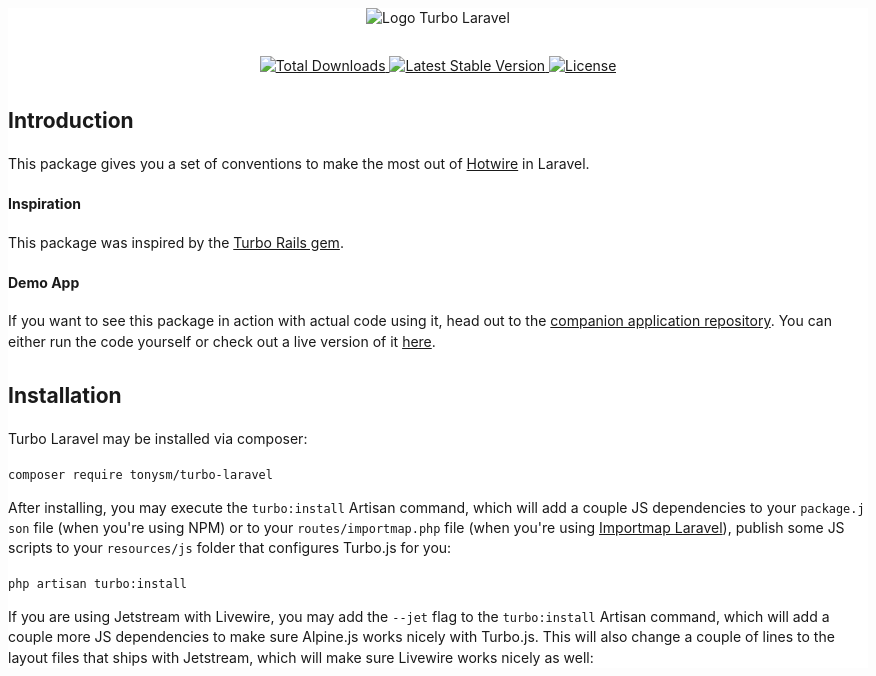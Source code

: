 <p align="center" style="margin-top: 2rem; margin-bottom: 2rem;"><img src="/art/turbo-laravel-logo.svg" alt="Logo Turbo Laravel" /></p>

<p align="center">
    <a href="https://packagist.org/packages/tonysm/turbo-laravel">
        <img src="https://img.shields.io/packagist/dt/tonysm/turbo-laravel" alt="Total Downloads">
    </a>
    <a href="https://packagist.org/packages/tonysm/turbo-laravel">
        <img src="https://img.shields.io/packagist/v/tonysm/turbo-laravel" alt="Latest Stable Version">
    </a>
    <a href="https://packagist.org/packages/tonysm/turbo-laravel">
        <img src="https://img.shields.io/packagist/l/tonysm/turbo-laravel" alt="License">
    </a>
</p>

<a name="introduction"></a>
## Introduction

This package gives you a set of conventions to make the most out of [Hotwire](https://hotwired.dev/) in Laravel.

#### Inspiration

This package was inspired by the [Turbo Rails gem](https://github.com/hotwired/turbo-rails).

#### Demo App

If you want to see this package in action with actual code using it, head out to the [companion application repository](https://github.com/tonysm/turbo-demo-app). You can either run the code yourself or check out a live version of it [here](https://turbo-laravel.tonysm.com).

<a name="installation"></a>
## Installation

Turbo Laravel may be installed via composer:

```bash
composer require tonysm/turbo-laravel
```

After installing, you may execute the `turbo:install` Artisan command, which will add a couple JS dependencies to your `package.json` file (when you're using NPM) or to your `routes/importmap.php` file (when you're using [Importmap Laravel](https://github.com/tonysm/importmap-laravel)), publish some JS scripts to your `resources/js` folder that configures Turbo.js for you:

```bash
php artisan turbo:install
```

If you are using Jetstream with Livewire, you may add the `--jet` flag to the `turbo:install` Artisan command, which will add a couple more JS dependencies to make sure Alpine.js works nicely with Turbo.js. This will also change a couple of lines to the layout files that ships with Jetstream, which will make sure Livewire works nicely as well:

